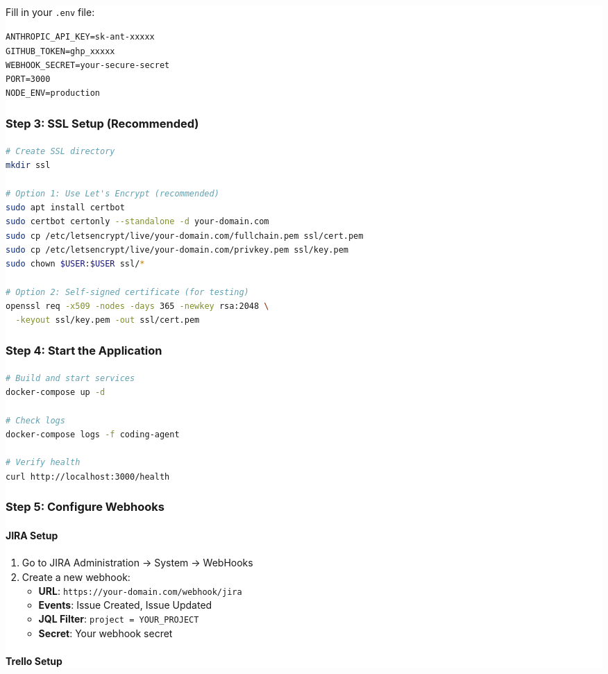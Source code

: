 Fill in your `.env` file:
```env
ANTHROPIC_API_KEY=sk-ant-xxxxx
GITHUB_TOKEN=ghp_xxxxx
WEBHOOK_SECRET=your-secure-secret
PORT=3000
NODE_ENV=production
```

### Step 3: SSL Setup (Recommended)

```bash
# Create SSL directory
mkdir ssl

# Option 1: Use Let's Encrypt (recommended)
sudo apt install certbot
sudo certbot certonly --standalone -d your-domain.com
sudo cp /etc/letsencrypt/live/your-domain.com/fullchain.pem ssl/cert.pem
sudo cp /etc/letsencrypt/live/your-domain.com/privkey.pem ssl/key.pem
sudo chown $USER:$USER ssl/*

# Option 2: Self-signed certificate (for testing)
openssl req -x509 -nodes -days 365 -newkey rsa:2048 \
  -keyout ssl/key.pem -out ssl/cert.pem
```

### Step 4: Start the Application

```bash
# Build and start services
docker-compose up -d

# Check logs
docker-compose logs -f coding-agent

# Verify health
curl http://localhost:3000/health
```

### Step 5: Configure Webhooks

#### JIRA Setup

1. Go to JIRA Administration → System → WebHooks
2. Create a new webhook:
   - **URL**: `https://your-domain.com/webhook/jira`
   - **Events**: Issue Created, Issue Updated
   - **JQL Filter**: `project = YOUR_PROJECT`
   - **Secret**: Your webhook secret

#### Trello Setup
